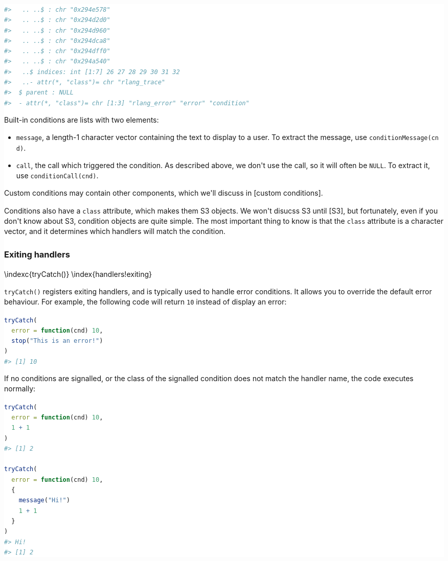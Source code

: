 ```r
#>   .. ..$ : chr "0x294e578"
#>   .. ..$ : chr "0x294d2d0"
#>   .. ..$ : chr "0x294d960"
#>   .. ..$ : chr "0x294dca8"
#>   .. ..$ : chr "0x294dff0"
#>   .. ..$ : chr "0x294a540"
#>   ..$ indices: int [1:7] 26 27 28 29 30 31 32
#>   ..- attr(*, "class")= chr "rlang_trace"
#>  $ parent : NULL
#>  - attr(*, "class")= chr [1:3] "rlang_error" "error" "condition"
```

Built-in conditions are lists with two elements: 

* `message`, a length-1 character vector containing the text to display to a user.
  To extract the message, use `conditionMessage(cnd)`.

* `call`, the call which triggered the condition. As described above, we don't
  use the call, so it will often be `NULL`. To extract it, use 
  `conditionCall(cnd)`.

Custom conditions may contain other components, which we'll discuss in [custom conditions].

Conditions also have a `class` attribute, which makes them S3 objects. We won't disucss S3 until [S3], but fortunately, even if you don't know about S3, condition objects are quite simple. The most important thing to know is that the `class` attribute is a character vector, and it determines which handlers will match the condition.

### Exiting handlers
\indexc{tryCatch()} \index{handlers!exiting}

`tryCatch()` registers exiting handlers, and is typically used to handle error conditions. It allows you to override the default error behaviour. For example, the following code will return `10` instead of display an error:


```r
tryCatch(
  error = function(cnd) 10,
  stop("This is an error!")
)
#> [1] 10
```

If no conditions are signalled, or the class of the signalled condition does not match the handler name, the code executes normally:


```r
tryCatch(
  error = function(cnd) 10,
  1 + 1
)
#> [1] 2

tryCatch(
  error = function(cnd) 10,
  {
    message("Hi!")
    1 + 1
  }
)
#> Hi!
#> [1] 2
```


[^cat]: But note that `cat()` requires an explicit trailing `"\n"` to print a new line.
[^silent]: You can suppress the message with `try(..., silent = TRUE)`.
[^try-error]: You can tell if the expression failed because the result will have class `try-error`.
[prototype]: http://homepage.stat.uiowa.edu/~luke/R/exceptions/simpcond.html
[beyond-handling]: http://www.gigamonkeys.com/book/beyond-exception-handling-conditions-and-restarts.html